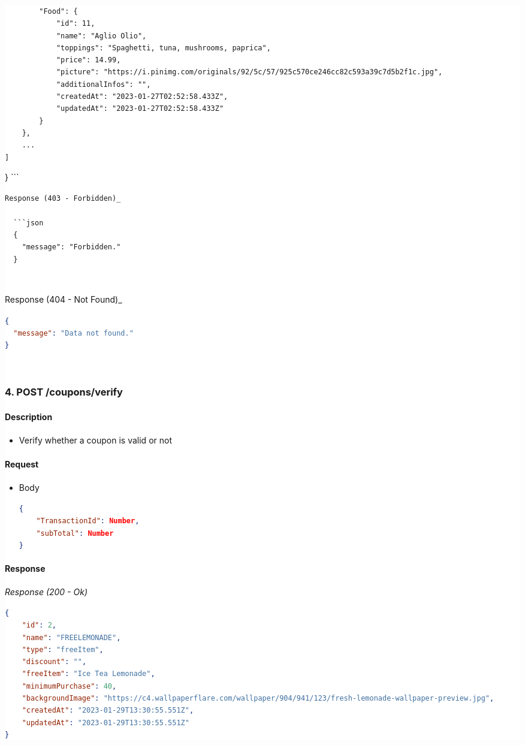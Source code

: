             "Food": {
                "id": 11,
                "name": "Aglio Olio",
                "toppings": "Spaghetti, tuna, mushrooms, paprica",
                "price": 14.99,
                "picture": "https://i.pinimg.com/originals/92/5c/57/925c570ce246cc82c593a39c7d5b2f1c.jpg",
                "additionalInfos": "",
                "createdAt": "2023-01-27T02:52:58.433Z",
                "updatedAt": "2023-01-27T02:52:58.433Z"
            }
        },
        ...
    ]
  }
    ```
```
Response (403 - Forbidden)_

  ```json
  {
    "message": "Forbidden."
  }
  ```
&nbsp;

Response (404 - Not Found)_

  ```json
  {
    "message": "Data not found."
  }
  ```
&nbsp;

### 4. POST /coupons/verify
#### Description
- Verify whether a coupon is valid or not

#### Request
- Body
    ```json
    {
        "TransactionId": Number,
        "subTotal": Number
    }
    ```
    
#### Response
_Response (200 - Ok)_

```json
{
    "id": 2,
    "name": "FREELEMONADE",
    "type": "freeItem",
    "discount": "",
    "freeItem": "Ice Tea Lemonade",
    "minimumPurchase": 40,
    "backgroundImage": "https://c4.wallpaperflare.com/wallpaper/904/941/123/fresh-lemonade-wallpaper-preview.jpg",
    "createdAt": "2023-01-29T13:30:55.551Z",
    "updatedAt": "2023-01-29T13:30:55.551Z"
}
```
